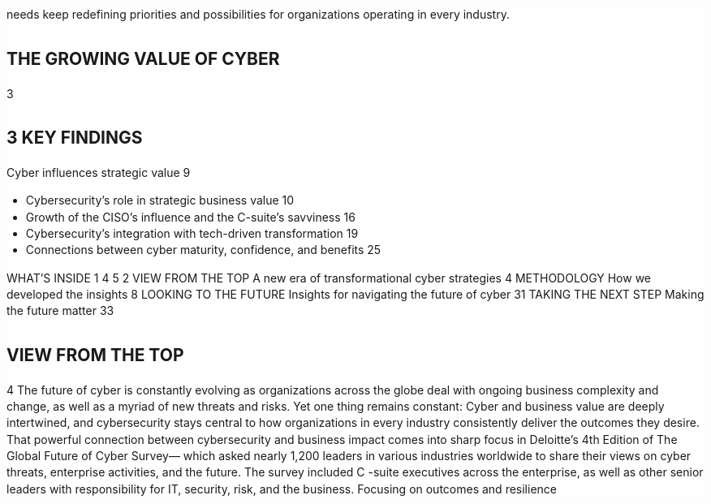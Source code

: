 needs keep redefining priorities and possibilities for 
organizations operating in every industry. 

## THE GROWING VALUE OF CYBER
3

## 3 KEY FINDINGS
Cyber influences strategic value  9
- Cybersecurity’s role in strategic 
business value  10
- Growth of the CISO’s influence 
and the C-suite’s savviness  16
- Cybersecurity’s integration with 
tech-driven transformation  19
- Connections between 
cyber maturity, confidence, 
and benefits  25

WHAT’S INSIDE
1
4
5
2
VIEW FROM THE TOP
A new era of transformational 
cyber strategies  4
METHODOLOGY
How we developed the insights  8
LOOKING TO 
THE FUTURE
Insights for navigating the 
future of cyber  31
TAKING THE 
NEXT STEP
Making the future matter  33

## VIEW FROM THE TOP
4
The future of cyber is constantly evolving 
as organizations across the globe deal with 
ongoing business complexity and change, 
as well as a myriad of new threats and risks. 
Yet one thing remains constant: Cyber and 
business value are deeply intertwined, 
and cybersecurity stays central to how 
organizations in every industry consistently 
deliver the outcomes they desire.
That powerful connection between cybersecurity and 
business impact comes into sharp focus in Deloitte’s 
4th Edition of The Global Future of Cyber Survey—
which asked nearly 1,200 leaders in various industries 
worldwide to share their views on cyber threats, 
enterprise activities, and the future. The survey included 
C
-suite executives across the enterprise, as well as other 
senior leaders with responsibility for IT, security, risk, 
and the business.
Focusing on outcomes and resilience
